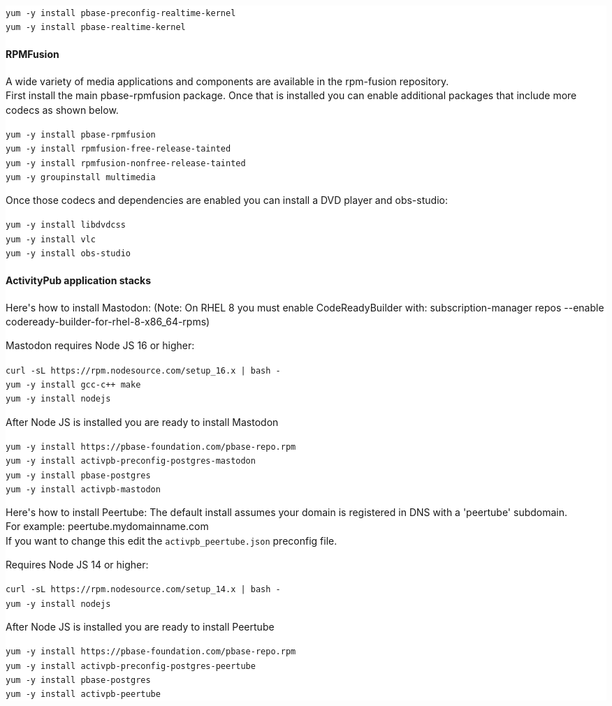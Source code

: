 ```
yum -y install pbase-preconfig-realtime-kernel
yum -y install pbase-realtime-kernel
```

#### RPMFusion

A wide variety of media applications and components are available in the rpm-fusion repository.  
First install the main pbase-rpmfusion package. Once that is installed you can enable 
additional packages that include more codecs as shown below.
```
yum -y install pbase-rpmfusion
yum -y install rpmfusion-free-release-tainted
yum -y install rpmfusion-nonfree-release-tainted
yum -y groupinstall multimedia
```

Once those codecs and dependencies are enabled you
can install a DVD player and obs-studio:
```
yum -y install libdvdcss
yum -y install vlc
yum -y install obs-studio
```


#### ActivityPub application stacks

Here's how to install Mastodon:
(Note: On RHEL 8 you must enable CodeReadyBuilder with:  subscription-manager repos --enable codeready-builder-for-rhel-8-x86_64-rpms)

Mastodon requires Node JS 16 or higher:
```
curl -sL https://rpm.nodesource.com/setup_16.x | bash -
yum -y install gcc-c++ make
yum -y install nodejs
```

After Node JS is installed you are ready to install Mastodon
```
yum -y install https://pbase-foundation.com/pbase-repo.rpm
yum -y install activpb-preconfig-postgres-mastodon
yum -y install pbase-postgres
yum -y install activpb-mastodon
```

Here's how to install Peertube:
The default install assumes your domain is registered in DNS with a 'peertube' subdomain.  
For example: peertube.mydomainname.com  
If you want to change this edit the `activpb_peertube.json` preconfig file.

Requires Node JS 14 or higher:
```
curl -sL https://rpm.nodesource.com/setup_14.x | bash -
yum -y install nodejs
```
After Node JS is installed you are ready to install Peertube
```
yum -y install https://pbase-foundation.com/pbase-repo.rpm
yum -y install activpb-preconfig-postgres-peertube
yum -y install pbase-postgres
yum -y install activpb-peertube
```
